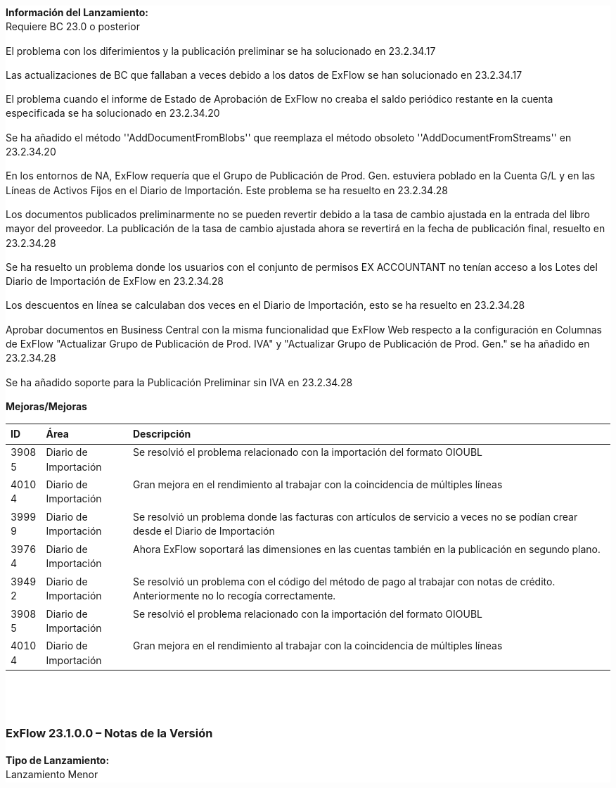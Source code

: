 **Información del Lanzamiento:** <br/>
Requiere BC 23.0 o posterior <br/>

El problema con los diferimientos y la publicación preliminar se ha solucionado en 23.2.34.17

Las actualizaciones de BC que fallaban a veces debido a los datos de ExFlow se han solucionado en 23.2.34.17

El problema cuando el informe de Estado de Aprobación de ExFlow no creaba el saldo periódico restante en la cuenta especificada se ha solucionado en 23.2.34.20

Se ha añadido el método ''AddDocumentFromBlobs'' que reemplaza el método obsoleto ''AddDocumentFromStreams'' en 23.2.34.20

En los entornos de NA, ExFlow requería que el Grupo de Publicación de Prod. Gen. estuviera poblado en la Cuenta G/L y en las Líneas de Activos Fijos en el Diario de Importación. Este problema se ha resuelto en 23.2.34.28    

Los documentos publicados preliminarmente no se pueden revertir debido a la tasa de cambio ajustada en la entrada del libro mayor del proveedor. La publicación de la tasa de cambio ajustada ahora se revertirá en la fecha de publicación final, resuelto en 23.2.34.28

Se ha resuelto un problema donde los usuarios con el conjunto de permisos EX ACCOUNTANT no tenían acceso a los Lotes del Diario de Importación de ExFlow en 23.2.34.28

Los descuentos en línea se calculaban dos veces en el Diario de Importación, esto se ha resuelto en 23.2.34.28

Aprobar documentos en Business Central con la misma funcionalidad que ExFlow Web respecto a la configuración en Columnas de ExFlow "Actualizar Grupo de Publicación de Prod. IVA" y "Actualizar Grupo de Publicación de Prod. Gen." se ha añadido en 23.2.34.28

Se ha añadido soporte para la Publicación Preliminar sin IVA en 23.2.34.28


**Mejoras/Mejoras**<br/> 

| ID| Área | Descripción |
| :----------- | :-------------- | :-------------- | 
|39085|	Diario de Importación|	Se resolvió el problema relacionado con la importación del formato OIOUBL
|40104|	Diario de Importación|	Gran mejora en el rendimiento al trabajar con la coincidencia de múltiples líneas
|39999|	Diario de Importación|	Se resolvió un problema donde las facturas con artículos de servicio a veces no se podían crear desde el Diario de Importación
|39764|	Diario de Importación|	Ahora ExFlow soportará las dimensiones en las cuentas también en la publicación en segundo plano.
|39492|	Diario de Importación|	Se resolvió un problema con el código del método de pago al trabajar con notas de crédito. Anteriormente no lo recogía correctamente.
|39085|	Diario de Importación|	Se resolvió el problema relacionado con la importación del formato OIOUBL
|40104|	Diario de Importación|	Gran mejora en el rendimiento al trabajar con la coincidencia de múltiples líneas


<br/> <br/>

### ExFlow 23.1.0.0 – Notas de la Versión <br/> 
**Tipo de Lanzamiento:** <br/>
Lanzamiento Menor

